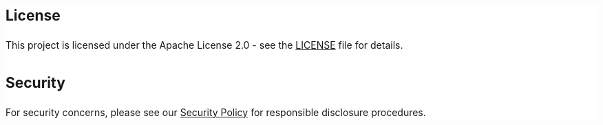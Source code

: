 ## License

This project is licensed under the Apache License 2.0 - see the [LICENSE](LICENSE) file for details.

## Security

For security concerns, please see our [Security Policy](SECURITY.md) for responsible disclosure procedures.
